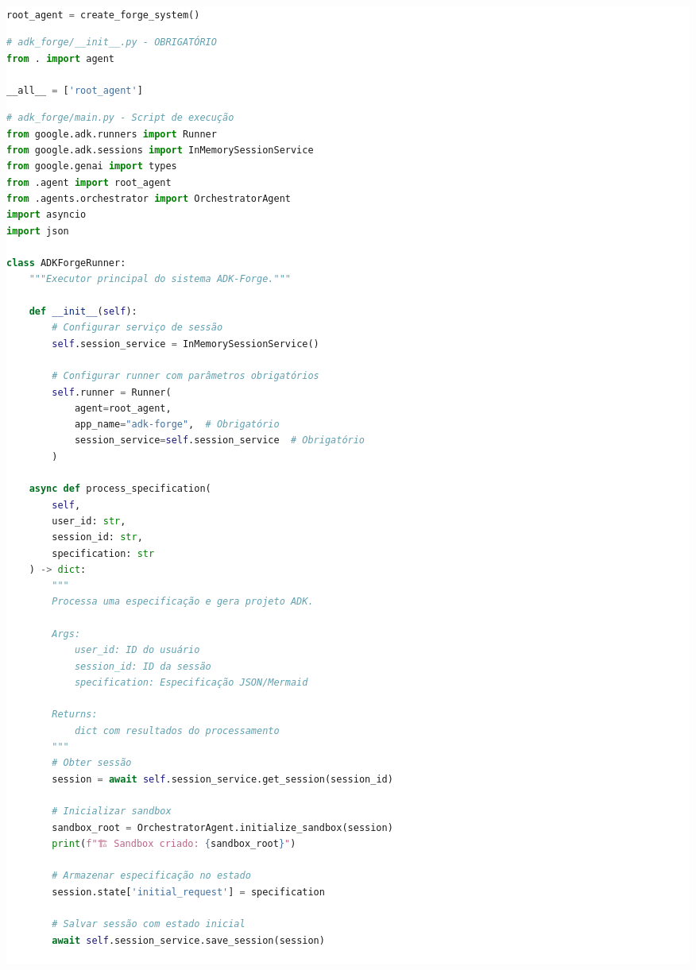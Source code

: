 ```python
root_agent = create_forge_system()
```

```python
# adk_forge/__init__.py - OBRIGATÓRIO
from . import agent

__all__ = ['root_agent']
```

```python
# adk_forge/main.py - Script de execução
from google.adk.runners import Runner
from google.adk.sessions import InMemorySessionService
from google.genai import types
from .agent import root_agent
from .agents.orchestrator import OrchestratorAgent
import asyncio
import json

class ADKForgeRunner:
    """Executor principal do sistema ADK-Forge."""
    
    def __init__(self):
        # Configurar serviço de sessão
        self.session_service = InMemorySessionService()
        
        # Configurar runner com parâmetros obrigatórios
        self.runner = Runner(
            agent=root_agent,
            app_name="adk-forge",  # Obrigatório
            session_service=self.session_service  # Obrigatório
        )
    
    async def process_specification(
        self, 
        user_id: str, 
        session_id: str,
        specification: str
    ) -> dict:
        """
        Processa uma especificação e gera projeto ADK.
        
        Args:
            user_id: ID do usuário
            session_id: ID da sessão
            specification: Especificação JSON/Mermaid
            
        Returns:
            dict com resultados do processamento
        """
        # Obter sessão
        session = await self.session_service.get_session(session_id)
        
        # Inicializar sandbox
        sandbox_root = OrchestratorAgent.initialize_sandbox(session)
        print(f"🏗️ Sandbox criado: {sandbox_root}")
        
        # Armazenar especificação no estado
        session.state['initial_request'] = specification
        
        # Salvar sessão com estado inicial
        await self.session_service.save_session(session)
        
```